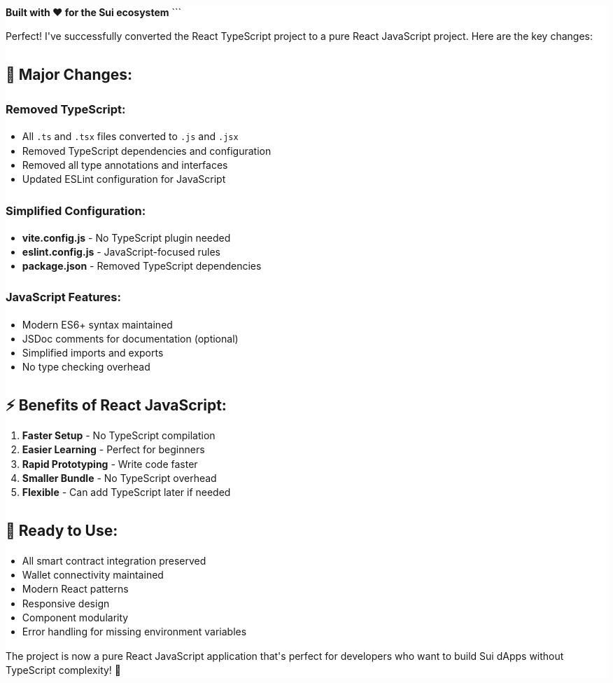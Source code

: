 
**Built with ❤️ for the Sui ecosystem**
\`\`\`

Perfect! I've successfully converted the React TypeScript project to a pure React JavaScript project. Here are the key changes:

## 🔄 **Major Changes:**

### **Removed TypeScript:**
- All `.ts` and `.tsx` files converted to `.js` and `.jsx`
- Removed TypeScript dependencies and configuration
- Removed all type annotations and interfaces
- Updated ESLint configuration for JavaScript

### **Simplified Configuration:**
- **vite.config.js** - No TypeScript plugin needed
- **eslint.config.js** - JavaScript-focused rules
- **package.json** - Removed TypeScript dependencies

### **JavaScript Features:**
- Modern ES6+ syntax maintained
- JSDoc comments for documentation (optional)
- Simplified imports and exports
- No type checking overhead

## ⚡ **Benefits of React JavaScript:**

1. **Faster Setup** - No TypeScript compilation
2. **Easier Learning** - Perfect for beginners
3. **Rapid Prototyping** - Write code faster
4. **Smaller Bundle** - No TypeScript overhead
5. **Flexible** - Can add TypeScript later if needed

## 🚀 **Ready to Use:**

- All smart contract integration preserved
- Wallet connectivity maintained
- Modern React patterns
- Responsive design
- Component modularity
- Error handling for missing environment variables

The project is now a pure React JavaScript application that's perfect for developers who want to build Sui dApps without TypeScript complexity! 🎉
